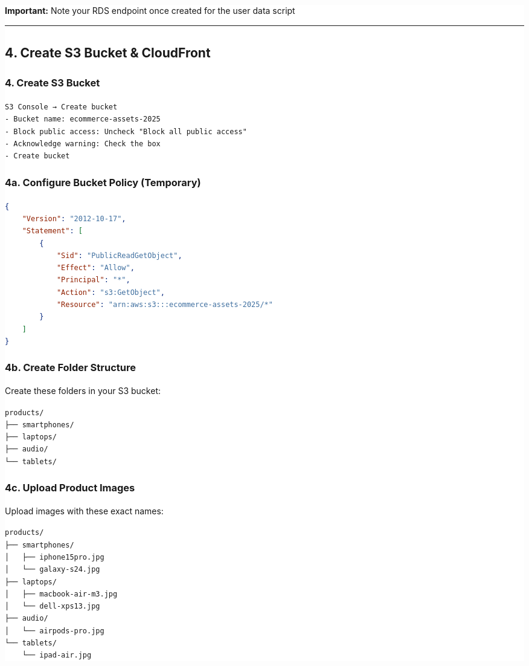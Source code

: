 **Important:** Note your RDS endpoint once created for the user data script

---

## 4️. Create S3 Bucket & CloudFront

### 4. Create S3 Bucket
```
S3 Console → Create bucket
- Bucket name: ecommerce-assets-2025
- Block public access: Uncheck "Block all public access"
- Acknowledge warning: Check the box
- Create bucket
```

### 4a. Configure Bucket Policy (Temporary)
```json
{
    "Version": "2012-10-17",
    "Statement": [
        {
            "Sid": "PublicReadGetObject",
            "Effect": "Allow",
            "Principal": "*",
            "Action": "s3:GetObject",
            "Resource": "arn:aws:s3:::ecommerce-assets-2025/*"
        }
    ]
}
```

### 4b. Create Folder Structure
Create these folders in your S3 bucket:
```
products/
├── smartphones/
├── laptops/
├── audio/
└── tablets/
```

### 4c. Upload Product Images
Upload images with these exact names:
```
products/
├── smartphones/
│   ├── iphone15pro.jpg
│   └── galaxy-s24.jpg
├── laptops/
│   ├── macbook-air-m3.jpg
│   └── dell-xps13.jpg
├── audio/
│   └── airpods-pro.jpg
└── tablets/
    └── ipad-air.jpg
```
